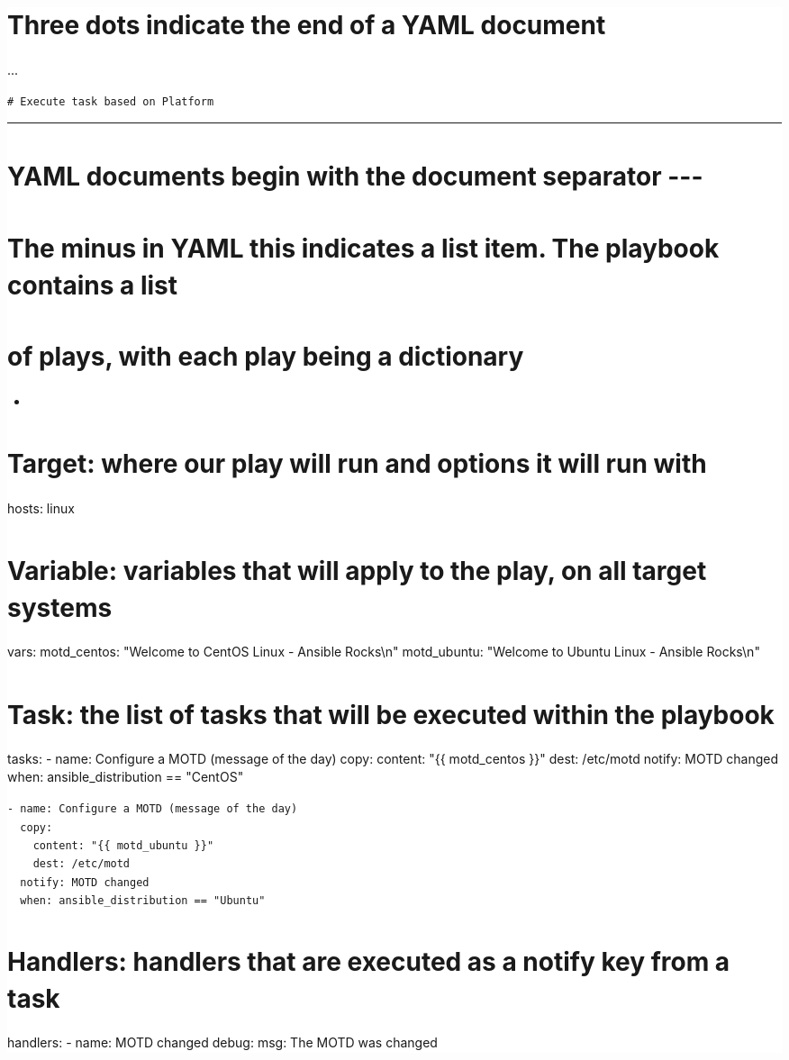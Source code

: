  # Three dots indicate the end of a YAML document
...

```
# Execute task based on Platform

```

---
 # YAML documents begin with the document separator ---
 
 # The minus in YAML this indicates a list item.  The playbook contains a list
 # of plays, with each play being a dictionary
 -
 
  # Target: where our play will run and options it will run with
  hosts: linux
 
  # Variable: variables that will apply to the play, on all target systems
  vars:
    motd_centos: "Welcome to CentOS Linux - Ansible Rocks\n"
    motd_ubuntu: "Welcome to Ubuntu Linux - Ansible Rocks\n"
 
  # Task: the list of tasks that will be executed within the playbook
  tasks:
    - name: Configure a MOTD (message of the day)
      copy:
        content: "{{ motd_centos }}"
        dest: /etc/motd
      notify: MOTD changed
      when: ansible_distribution == "CentOS"

    - name: Configure a MOTD (message of the day)
      copy:
        content: "{{ motd_ubuntu }}"
        dest: /etc/motd
      notify: MOTD changed
      when: ansible_distribution == "Ubuntu"
 
  # Handlers: handlers that are executed as a notify key from a task
  handlers:
    - name: MOTD changed
      debug:
        msg: The MOTD was changed
 
